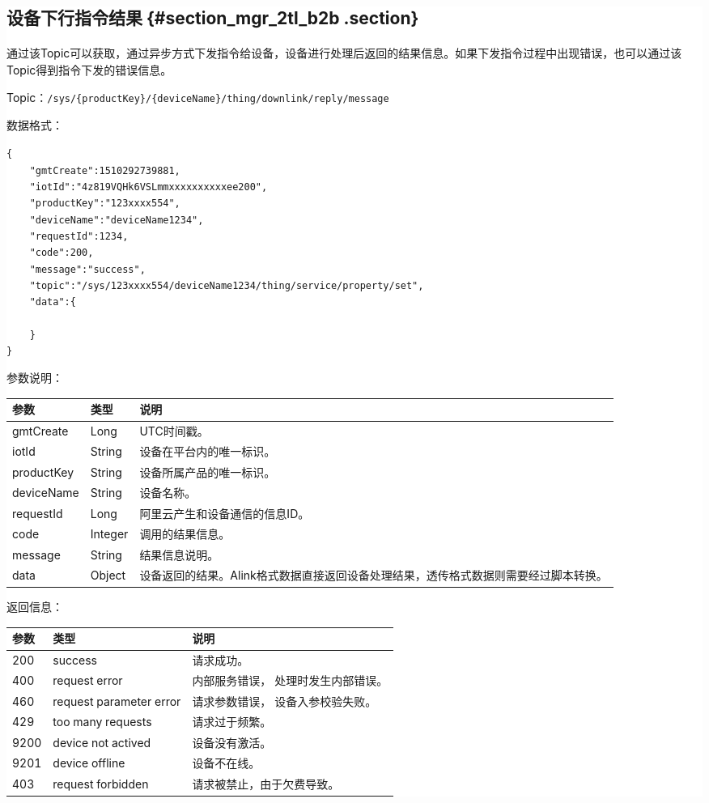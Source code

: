 ## 设备下行指令结果 {#section_mgr_2tl_b2b .section}

通过该Topic可以获取，通过异步方式下发指令给设备，设备进行处理后返回的结果信息。如果下发指令过程中出现错误，也可以通过该Topic得到指令下发的错误信息。

Topic：`/sys/{productKey}/{deviceName}/thing/downlink/reply/message`

数据格式：

``` {#codeblock_dyb_or1_zi4}
{
    "gmtCreate":1510292739881,
    "iotId":"4z819VQHk6VSLmmxxxxxxxxxxee200",
    "productKey":"123xxxx554",
    "deviceName":"deviceName1234",
    "requestId":1234,
    "code":200,
    "message":"success",
    "topic":"/sys/123xxxx554/deviceName1234/thing/service/property/set",
    "data":{

    }
}
```

参数说明：

|参数|类型|说明|
|:-|:-|:-|
|gmtCreate|Long|UTC时间戳。|
|iotId|String|设备在平台内的唯一标识。|
|productKey|String|设备所属产品的唯一标识。|
|deviceName|String|设备名称。|
|requestId|Long|阿里云产生和设备通信的信息ID。|
|code|Integer|调用的结果信息。|
|message|String|结果信息说明。|
|data|Object|设备返回的结果。Alink格式数据直接返回设备处理结果，透传格式数据则需要经过脚本转换。|

返回信息：

|参数|类型|说明|
|:-|:-|:-|
|200|success|请求成功。|
|400|request error|内部服务错误， 处理时发生内部错误。|
|460|request parameter error|请求参数错误， 设备入参校验失败。|
|429|too many requests|请求过于频繁。|
|9200|device not actived|设备没有激活。|
|9201|device offline|设备不在线。|
|403|request forbidden|请求被禁止，由于欠费导致。|

